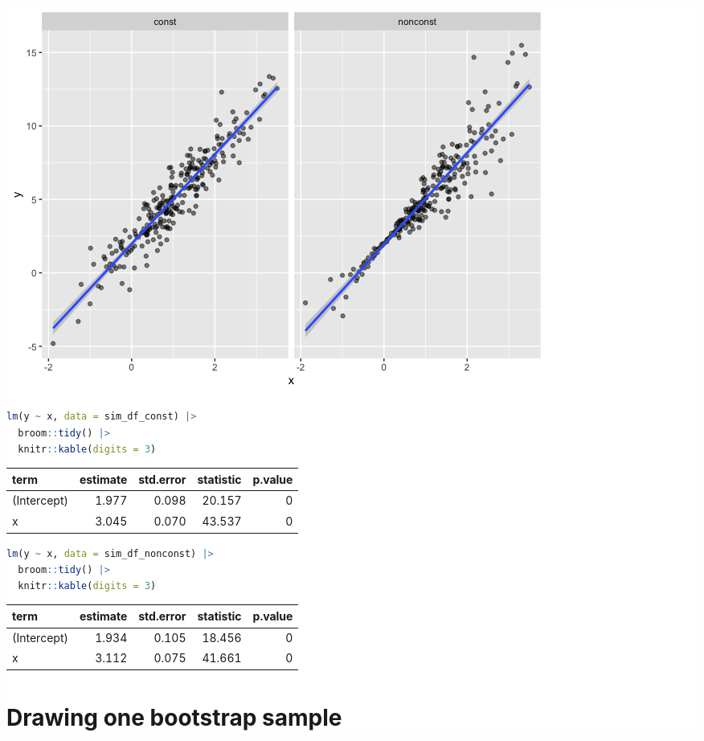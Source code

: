 ![](bootstrapping_files/figure-gfm/unnamed-chunk-5-1.png)

``` r
lm(y ~ x, data = sim_df_const) |> 
  broom::tidy() |> 
  knitr::kable(digits = 3)
```

| term        | estimate | std.error | statistic | p.value |
|:------------|---------:|----------:|----------:|--------:|
| (Intercept) |    1.977 |     0.098 |    20.157 |       0 |
| x           |    3.045 |     0.070 |    43.537 |       0 |

``` r
lm(y ~ x, data = sim_df_nonconst) |> 
  broom::tidy() |> 
  knitr::kable(digits = 3)
```

| term        | estimate | std.error | statistic | p.value |
|:------------|---------:|----------:|----------:|--------:|
| (Intercept) |    1.934 |     0.105 |    18.456 |       0 |
| x           |    3.112 |     0.075 |    41.661 |       0 |

# Drawing one bootstrap sample
